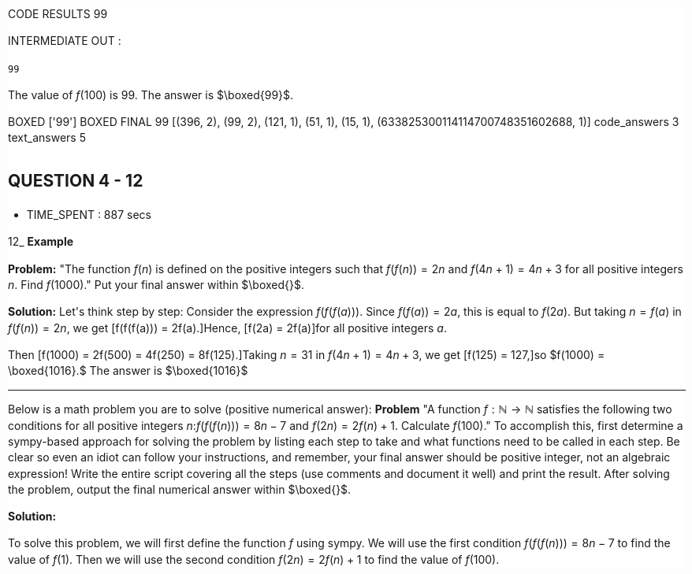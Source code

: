 CODE RESULTS 99

INTERMEDIATE OUT :
```output
99
```
The value of $f(100)$ is $99$. The answer is $\boxed{99}$.

BOXED ['99']
BOXED FINAL 99
[(396, 2), (99, 2), (121, 1), (51, 1), (15, 1), (633825300114114700748351602688, 1)]
code_answers 3 text_answers 5



## QUESTION 4 - 12 
- TIME_SPENT : 887 secs

12_
**Example**

**Problem:** 
"The function $f(n)$ is defined on the positive integers such that $f(f(n)) = 2n$ and $f(4n + 1) = 4n + 3$ for all positive integers $n.$  Find $f(1000).$"
Put your final answer within $\boxed{}$.

**Solution:** 
Let's think step by step:
Consider the expression $f(f(f(a))).$  Since $f(f(a)) = 2a,$ this is equal to $f(2a).$  But taking $n = f(a)$ in $f(f(n)) = 2n,$ we get
\[f(f(f(a))) = 2f(a).\]Hence,
\[f(2a) = 2f(a)\]for all positive integers $a.$

Then
\[f(1000) = 2f(500) = 4f(250) = 8f(125).\]Taking $n = 31$ in $f(4n + 1) = 4n + 3,$ we get
\[f(125) = 127,\]so $f(1000) = \boxed{1016}.$ The answer is $\boxed{1016}$


---

Below is a math problem you are to solve (positive numerical answer):
**Problem**
"A function $f: \mathbb N \to \mathbb N$ satisfies the following two conditions for all positive integers $n$:$f(f(f(n)))=8n-7$ and $f(2n)=2f(n)+1$. Calculate $f(100)$."
To accomplish this, first determine a sympy-based approach for solving the problem by listing each step to take and what functions need to be called in each step. Be clear so even an idiot can follow your instructions, and remember, your final answer should be positive integer, not an algebraic expression!
Write the entire script covering all the steps (use comments and document it well) and print the result. After solving the problem, output the final numerical answer within $\boxed{}$.

**Solution:** 


To solve this problem, we will first define the function $f$ using sympy. We will use the first condition $f(f(f(n)))=8n-7$ to find the value of $f(1)$. Then we will use the second condition $f(2n)=2f(n)+1$ to find the value of $f(100)$.
